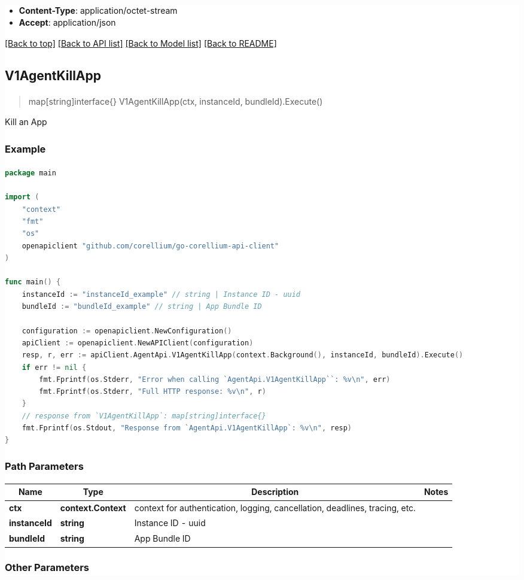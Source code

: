 - **Content-Type**: application/octet-stream
- **Accept**: application/json

[[Back to top]](#) [[Back to API list]](../README.md#documentation-for-api-endpoints)
[[Back to Model list]](../README.md#documentation-for-models)
[[Back to README]](../README.md)


## V1AgentKillApp

> map[string]interface{} V1AgentKillApp(ctx, instanceId, bundleId).Execute()

Kill an App

### Example

```go
package main

import (
    "context"
    "fmt"
    "os"
    openapiclient "github.com/corellium/go-corellium-api-client"
)

func main() {
    instanceId := "instanceId_example" // string | Instance ID - uuid
    bundleId := "bundleId_example" // string | App Bundle ID

    configuration := openapiclient.NewConfiguration()
    apiClient := openapiclient.NewAPIClient(configuration)
    resp, r, err := apiClient.AgentApi.V1AgentKillApp(context.Background(), instanceId, bundleId).Execute()
    if err != nil {
        fmt.Fprintf(os.Stderr, "Error when calling `AgentApi.V1AgentKillApp``: %v\n", err)
        fmt.Fprintf(os.Stderr, "Full HTTP response: %v\n", r)
    }
    // response from `V1AgentKillApp`: map[string]interface{}
    fmt.Fprintf(os.Stdout, "Response from `AgentApi.V1AgentKillApp`: %v\n", resp)
}
```

### Path Parameters


Name | Type | Description  | Notes
------------- | ------------- | ------------- | -------------
**ctx** | **context.Context** | context for authentication, logging, cancellation, deadlines, tracing, etc.
**instanceId** | **string** | Instance ID - uuid | 
**bundleId** | **string** | App Bundle ID | 

### Other Parameters
